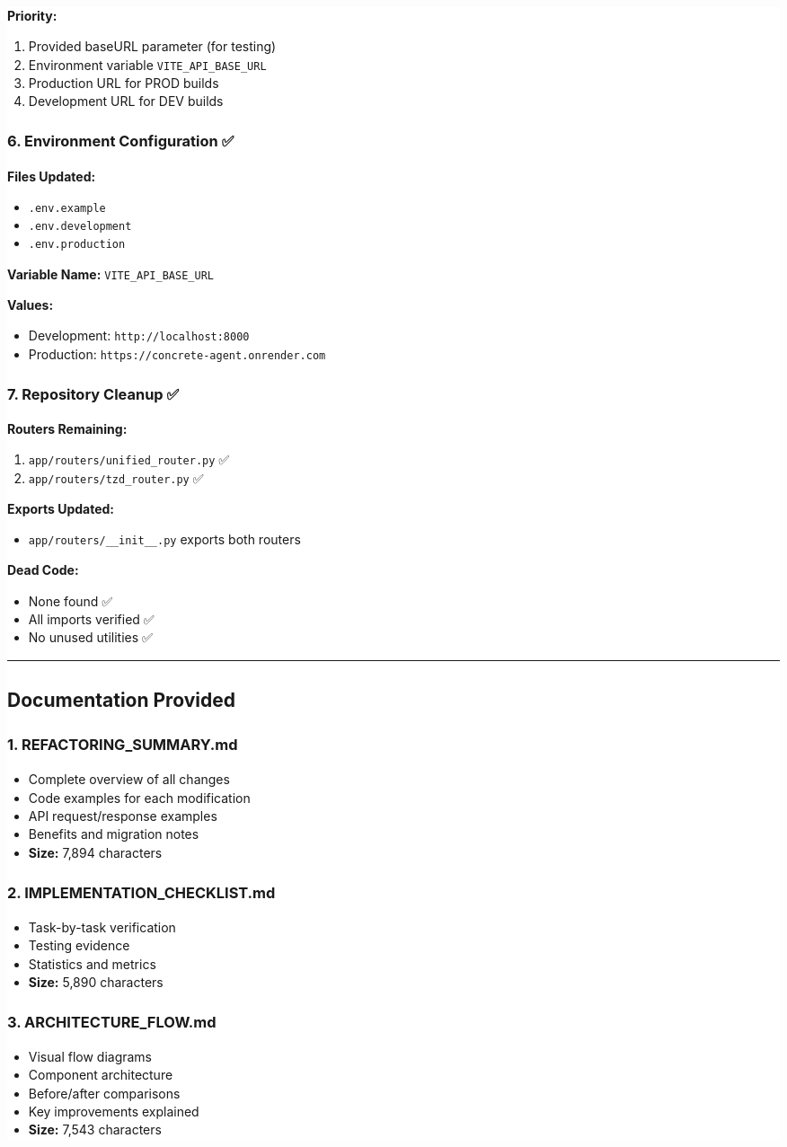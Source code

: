 **Priority:**
1. Provided baseURL parameter (for testing)
2. Environment variable `VITE_API_BASE_URL`
3. Production URL for PROD builds
4. Development URL for DEV builds

### 6. Environment Configuration ✅

**Files Updated:**
- `.env.example`
- `.env.development`
- `.env.production`

**Variable Name:** `VITE_API_BASE_URL`

**Values:**
- Development: `http://localhost:8000`
- Production: `https://concrete-agent.onrender.com`

### 7. Repository Cleanup ✅

**Routers Remaining:**
1. `app/routers/unified_router.py` ✅
2. `app/routers/tzd_router.py` ✅

**Exports Updated:**
- `app/routers/__init__.py` exports both routers

**Dead Code:**
- None found ✅
- All imports verified ✅
- No unused utilities ✅

---

## Documentation Provided

### 1. REFACTORING_SUMMARY.md
- Complete overview of all changes
- Code examples for each modification
- API request/response examples
- Benefits and migration notes
- **Size:** 7,894 characters

### 2. IMPLEMENTATION_CHECKLIST.md
- Task-by-task verification
- Testing evidence
- Statistics and metrics
- **Size:** 5,890 characters

### 3. ARCHITECTURE_FLOW.md
- Visual flow diagrams
- Component architecture
- Before/after comparisons
- Key improvements explained
- **Size:** 7,543 characters
